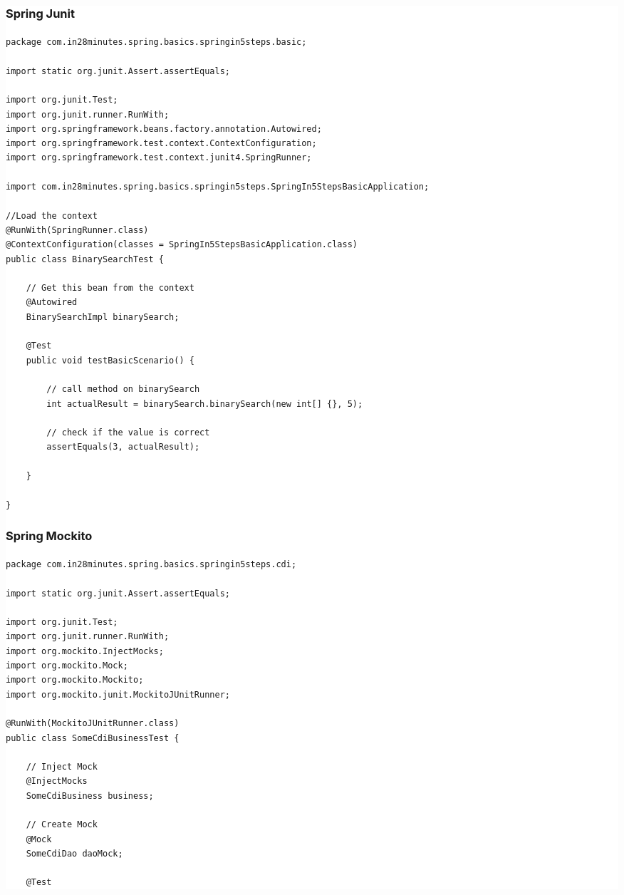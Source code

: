 ### Spring Junit
```
package com.in28minutes.spring.basics.springin5steps.basic;

import static org.junit.Assert.assertEquals;

import org.junit.Test;
import org.junit.runner.RunWith;
import org.springframework.beans.factory.annotation.Autowired;
import org.springframework.test.context.ContextConfiguration;
import org.springframework.test.context.junit4.SpringRunner;

import com.in28minutes.spring.basics.springin5steps.SpringIn5StepsBasicApplication;

//Load the context
@RunWith(SpringRunner.class)
@ContextConfiguration(classes = SpringIn5StepsBasicApplication.class)
public class BinarySearchTest {

	// Get this bean from the context
	@Autowired
	BinarySearchImpl binarySearch;

	@Test
	public void testBasicScenario() {
		
		// call method on binarySearch
		int actualResult = binarySearch.binarySearch(new int[] {}, 5);

		// check if the value is correct
		assertEquals(3, actualResult);

	}

}

```
### Spring Mockito

```
package com.in28minutes.spring.basics.springin5steps.cdi;

import static org.junit.Assert.assertEquals;

import org.junit.Test;
import org.junit.runner.RunWith;
import org.mockito.InjectMocks;
import org.mockito.Mock;
import org.mockito.Mockito;
import org.mockito.junit.MockitoJUnitRunner;

@RunWith(MockitoJUnitRunner.class)
public class SomeCdiBusinessTest {

	// Inject Mock
	@InjectMocks
	SomeCdiBusiness business;

	// Create Mock
	@Mock
	SomeCdiDao daoMock;

	@Test
```